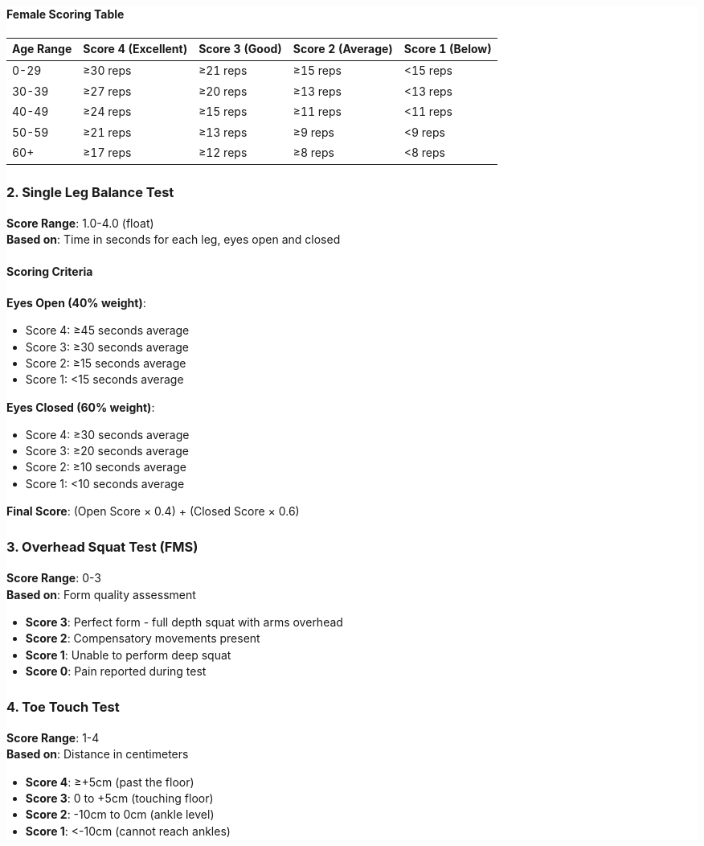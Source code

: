 #### Female Scoring Table

| Age Range | Score 4 (Excellent) | Score 3 (Good) | Score 2 (Average) | Score 1 (Below) |
|-----------|-------------------|----------------|-------------------|-----------------|
| 0-29      | ≥30 reps          | ≥21 reps       | ≥15 reps          | <15 reps        |
| 30-39     | ≥27 reps          | ≥20 reps       | ≥13 reps          | <13 reps        |
| 40-49     | ≥24 reps          | ≥15 reps       | ≥11 reps          | <11 reps        |
| 50-59     | ≥21 reps          | ≥13 reps       | ≥9 reps           | <9 reps         |
| 60+       | ≥17 reps          | ≥12 reps       | ≥8 reps           | <8 reps         |

### 2. Single Leg Balance Test

**Score Range**: 1.0-4.0 (float)  
**Based on**: Time in seconds for each leg, eyes open and closed

#### Scoring Criteria

**Eyes Open (40% weight)**:
- Score 4: ≥45 seconds average
- Score 3: ≥30 seconds average
- Score 2: ≥15 seconds average
- Score 1: <15 seconds average

**Eyes Closed (60% weight)**:
- Score 4: ≥30 seconds average
- Score 3: ≥20 seconds average
- Score 2: ≥10 seconds average
- Score 1: <10 seconds average

**Final Score**: (Open Score × 0.4) + (Closed Score × 0.6)

### 3. Overhead Squat Test (FMS)

**Score Range**: 0-3  
**Based on**: Form quality assessment

- **Score 3**: Perfect form - full depth squat with arms overhead
- **Score 2**: Compensatory movements present
- **Score 1**: Unable to perform deep squat
- **Score 0**: Pain reported during test

### 4. Toe Touch Test

**Score Range**: 1-4  
**Based on**: Distance in centimeters

- **Score 4**: ≥+5cm (past the floor)
- **Score 3**: 0 to +5cm (touching floor)
- **Score 2**: -10cm to 0cm (ankle level)
- **Score 1**: <-10cm (cannot reach ankles)
